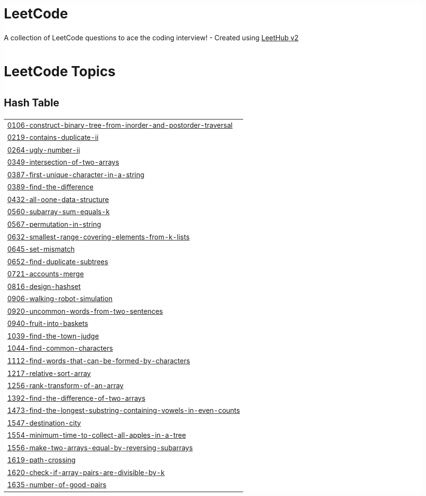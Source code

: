 # LeetCode
A collection of LeetCode questions to ace the coding interview! - Created using [LeetHub v2](https://github.com/arunbhardwaj/LeetHub-2.0)


# LeetCode Topics
## Hash Table
|  |
| ------- |
| [0106-construct-binary-tree-from-inorder-and-postorder-traversal](https://github.com/rajeevranjan20/LeetCode/tree/master/0106-construct-binary-tree-from-inorder-and-postorder-traversal) |
| [0219-contains-duplicate-ii](https://github.com/rajeevranjan20/LeetCode/tree/master/0219-contains-duplicate-ii) |
| [0264-ugly-number-ii](https://github.com/rajeevranjan20/LeetCode/tree/master/0264-ugly-number-ii) |
| [0349-intersection-of-two-arrays](https://github.com/rajeevranjan20/LeetCode/tree/master/0349-intersection-of-two-arrays) |
| [0387-first-unique-character-in-a-string](https://github.com/rajeevranjan20/LeetCode/tree/master/0387-first-unique-character-in-a-string) |
| [0389-find-the-difference](https://github.com/rajeevranjan20/LeetCode/tree/master/0389-find-the-difference) |
| [0432-all-oone-data-structure](https://github.com/rajeevranjan20/LeetCode/tree/master/0432-all-oone-data-structure) |
| [0560-subarray-sum-equals-k](https://github.com/rajeevranjan20/LeetCode/tree/master/0560-subarray-sum-equals-k) |
| [0567-permutation-in-string](https://github.com/rajeevranjan20/LeetCode/tree/master/0567-permutation-in-string) |
| [0632-smallest-range-covering-elements-from-k-lists](https://github.com/rajeevranjan20/LeetCode/tree/master/0632-smallest-range-covering-elements-from-k-lists) |
| [0645-set-mismatch](https://github.com/rajeevranjan20/LeetCode/tree/master/0645-set-mismatch) |
| [0652-find-duplicate-subtrees](https://github.com/rajeevranjan20/LeetCode/tree/master/0652-find-duplicate-subtrees) |
| [0721-accounts-merge](https://github.com/rajeevranjan20/LeetCode/tree/master/0721-accounts-merge) |
| [0816-design-hashset](https://github.com/rajeevranjan20/LeetCode/tree/master/0816-design-hashset) |
| [0906-walking-robot-simulation](https://github.com/rajeevranjan20/LeetCode/tree/master/0906-walking-robot-simulation) |
| [0920-uncommon-words-from-two-sentences](https://github.com/rajeevranjan20/LeetCode/tree/master/0920-uncommon-words-from-two-sentences) |
| [0940-fruit-into-baskets](https://github.com/rajeevranjan20/LeetCode/tree/master/0940-fruit-into-baskets) |
| [1039-find-the-town-judge](https://github.com/rajeevranjan20/LeetCode/tree/master/1039-find-the-town-judge) |
| [1044-find-common-characters](https://github.com/rajeevranjan20/LeetCode/tree/master/1044-find-common-characters) |
| [1112-find-words-that-can-be-formed-by-characters](https://github.com/rajeevranjan20/LeetCode/tree/master/1112-find-words-that-can-be-formed-by-characters) |
| [1217-relative-sort-array](https://github.com/rajeevranjan20/LeetCode/tree/master/1217-relative-sort-array) |
| [1256-rank-transform-of-an-array](https://github.com/rajeevranjan20/LeetCode/tree/master/1256-rank-transform-of-an-array) |
| [1392-find-the-difference-of-two-arrays](https://github.com/rajeevranjan20/LeetCode/tree/master/1392-find-the-difference-of-two-arrays) |
| [1473-find-the-longest-substring-containing-vowels-in-even-counts](https://github.com/rajeevranjan20/LeetCode/tree/master/1473-find-the-longest-substring-containing-vowels-in-even-counts) |
| [1547-destination-city](https://github.com/rajeevranjan20/LeetCode/tree/master/1547-destination-city) |
| [1554-minimum-time-to-collect-all-apples-in-a-tree](https://github.com/rajeevranjan20/LeetCode/tree/master/1554-minimum-time-to-collect-all-apples-in-a-tree) |
| [1556-make-two-arrays-equal-by-reversing-subarrays](https://github.com/rajeevranjan20/LeetCode/tree/master/1556-make-two-arrays-equal-by-reversing-subarrays) |
| [1619-path-crossing](https://github.com/rajeevranjan20/LeetCode/tree/master/1619-path-crossing) |
| [1620-check-if-array-pairs-are-divisible-by-k](https://github.com/rajeevranjan20/LeetCode/tree/master/1620-check-if-array-pairs-are-divisible-by-k) |
| [1635-number-of-good-pairs](https://github.com/rajeevranjan20/LeetCode/tree/master/1635-number-of-good-pairs) |